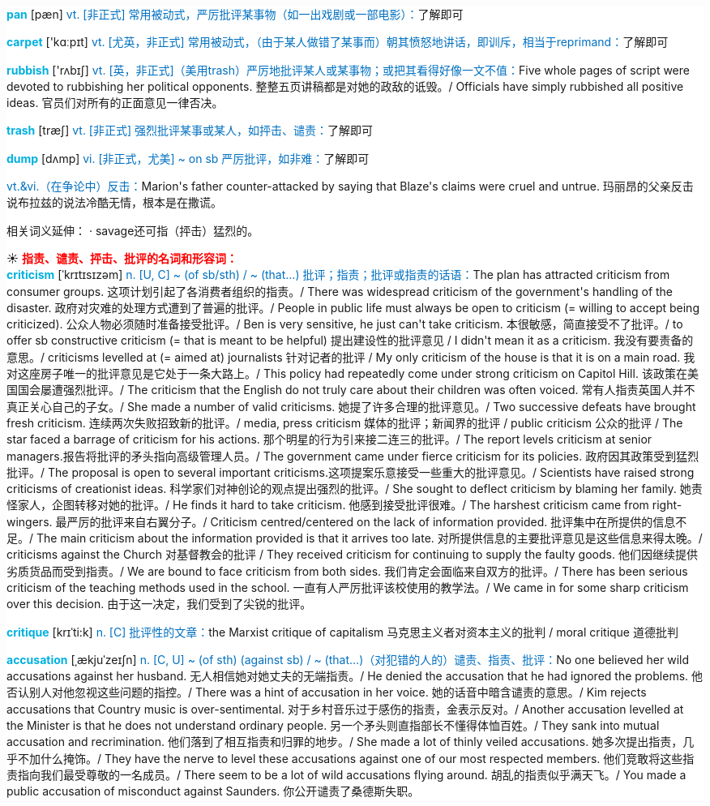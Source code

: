 <font color="sky blue">**pan**</font> [pæn] 
<font color="#0070c0">vt. [非正式] 常用被动式，严厉批评某事物（如一出戏剧或一部电影）：</font>了解即可

<font color="sky blue">**carpet**</font> ['kɑːpɪt] 
<font color="#0070c0">vt. [尤英，非正式] 常用被动式，（由于某人做错了某事而）朝其愤怒地讲话，即训斥，相当于reprimand：</font>了解即可

<font color="sky blue">**rubbish**</font> ['rʌbɪʃ] 
<font color="#0070c0">vt. [英，非正式]（美用trash）严厉地批评某人或某事物；或把其看得好像一文不值：</font>Five whole pages of script were devoted to rubbishing her political opponents. 整整五页讲稿都是对她的政敌的诋毁。/ Officials have simply rubbished all positive ideas. 官员们对所有的正面意见一律否决。
           
<font color="sky blue">**trash**</font> [træʃ]
<font color="#0070c0">vt. [非正式] 强烈批评某事或某人，如抨击、谴责：</font>了解即可
           
<font color="sky blue">**dump**</font> [dʌmp]
<font color="#0070c0">vi. [非正式，尤美] ~ on sb 严厉批评，如非难：</font>了解即可
           
<font color="#0070c0">vt.&vi.（在争论中）反击：</font>Marion's father counter-attacked by saying that Blaze's claims were cruel and untrue. 玛丽昂的父亲反击说布拉兹的说法冷酷无情，根本是在撒谎。

相关词义延伸：
· savage还可指（抨击）猛烈的。

☀ <font color="red">**指责、谴责、抨击、批评的名词和形容词：**</font>                
<font color="sky blue">**criticism**</font> [ˈkrɪtɪsɪzəm]
<font color="#0070c0">n. [U, C] ~ (of sb/sth) / ~ (that…) 批评；指责；批评或指责的话语：</font>The plan has attracted criticism from consumer groups. 这项计划引起了各消费者组织的指责。/ There was widespread criticism of the government's handling of the disaster. 政府对灾难的处理方式遭到了普遍的批评。/ People in public life must always be open to criticism (= willing to accept being criticized). 公众人物必须随时准备接受批评。/ Ben is very sensitive, he just can't take criticism. 本很敏感，简直接受不了批评。/ to offer sb constructive criticism (= that is meant to be helpful) 提出建设性的批评意见 / I didn't mean it as a criticism. 我没有要责备的意思。/ criticisms levelled at (= aimed at) journalists 针对记者的批评 / My only criticism of the house is that it is on a main road. 我对这座房子唯一的批评意见是它处于一条大路上。/ This policy had repeatedly come under strong criticism on Capitol Hill. 该政策在美国国会屡遭强烈批评。/ The criticism that the English do not truly care about their children was often voiced. 常有人指责英国人并不真正关心自己的子女。/ She made a number of valid criticisms. 她提了许多合理的批评意见。/ Two successive defeats have brought fresh criticism. 连续两次失败招致新的批评。/ media, press criticism 媒体的批评；新闻界的批评 / public criticism 公众的批评 / The star faced a barrage of criticism for his actions. 那个明星的行为引来接二连三的批评。/ The report levels criticism at senior managers.报告将批评的矛头指向高级管理人员。/ The government came under fierce criticism for its policies. 政府因其政策受到猛烈批评。/ The proposal is open to several important criticisms.这项提案乐意接受一些重大的批评意见。/ Scientists have raised strong criticisms of creationist ideas. 科学家们对神创论的观点提出强烈的批评。/ She sought to deflect criticism by blaming her family. 她责怪家人，企图转移对她的批评。/ He finds it hard to take criticism. 他感到接受批评很难。/ The harshest criticism came from right-wingers. 最严厉的批评来自右翼分子。/ Criticism centred/centered on the lack of information provided. 批评集中在所提供的信息不足。/ The main criticism about the information provided is that it arrives too late. 对所提供信息的主要批评意见是这些信息来得太晚。/ criticisms against the Church 对基督教会的批评 / They received criticism for continuing to supply the faulty goods. 他们因继续提供劣质货品而受到指责。/ We are bound to face criticism from both sides. 我们肯定会面临来自双方的批评。/ There has been serious criticism of the teaching methods used in the school. 一直有人严厉批评该校使用的教学法。/ We came in for some sharp criticism over this decision. 由于这一决定，我们受到了尖锐的批评。   
                      
<font color="sky blue">**critique**</font> [krɪˈti:k]
<font color="#0070c0">n. [C] 批评性的文章：</font>the Marxist critique of capitalism 马克思主义者对资本主义的批判 / moral critique 道德批判

<font color="sky blue">**accusation**</font> [ˌækjuˈzeɪʃn]
<font color="#0070c0">n. [C, U] ~ (of sth) (against sb) / ~ (that…)（对犯错的人的）谴责、指责、批评：</font>No one believed her wild accusations against her husband. 无人相信她对她丈夫的无端指责。/ He denied the accusation that he had ignored the problems. 他否认别人对他忽视这些问题的指控。/ There was a hint of accusation in her voice. 她的话音中暗含谴责的意思。/ Kim rejects accusations that Country music is over-sentimental. 对于乡村音乐过于感伤的指责，金表示反对。/ Another accusation levelled at the Minister is that he does not understand ordinary people. 另一个矛头则直指部长不懂得体恤百姓。/ They sank into mutual accusation and recrimination. 他们落到了相互指责和归罪的地步。/ She made a lot of thinly veiled accusations. 她多次提出指责，几乎不加什么掩饰。/ They have the nerve to level these accusations against one of our most respected members. 他们竞敢将这些指责指向我们最受尊敬的一名成员。/ There seem to be a lot of wild accusations flying around. 胡乱的指责似乎满天飞。/ You made a public accusation of misconduct against Saunders. 你公开谴责了桑德斯失职。
           